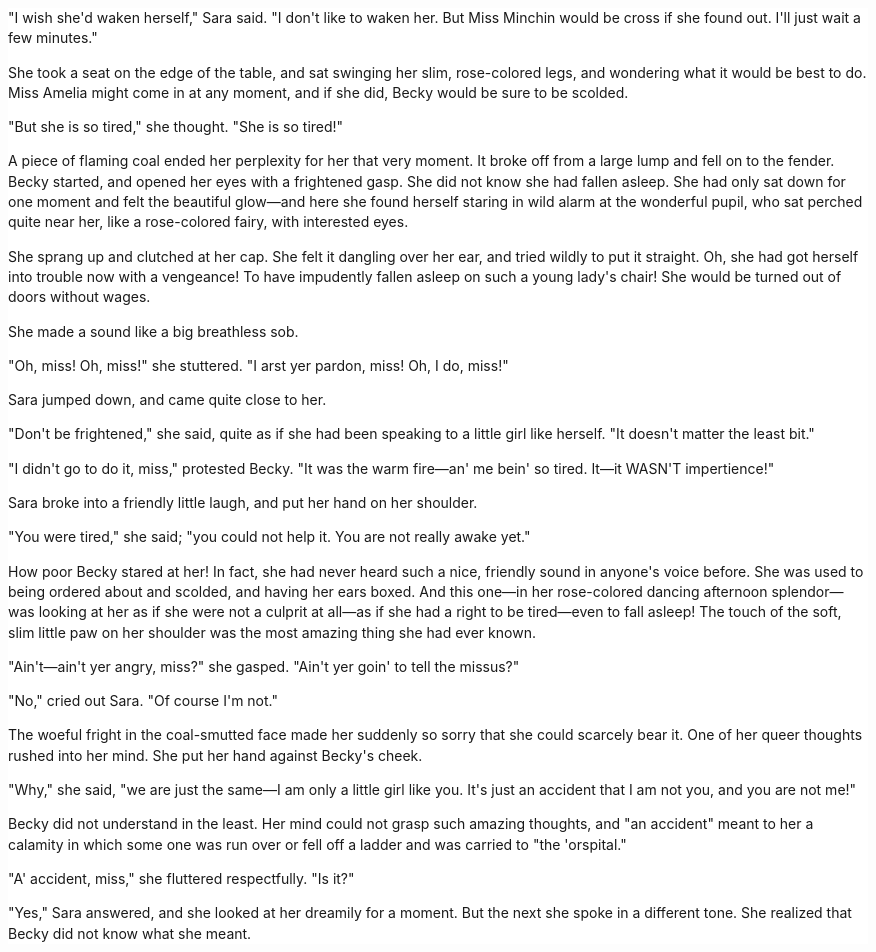 "I wish she'd waken herself," Sara said. "I don't like to waken her. But Miss Minchin would be cross if she found out. I'll just wait a few minutes."

She took a seat on the edge of the table, and sat swinging her slim, rose-colored legs, and wondering what it would be best to do. Miss Amelia might come in at any moment, and if she did, Becky would be sure to be scolded.

"But she is so tired," she thought. "She is so tired!"

A piece of flaming coal ended her perplexity for her that very moment. It broke off from a large lump and fell on to the fender. Becky started, and opened her eyes with a frightened gasp. She did not know she had fallen asleep. She had only sat down for one moment and felt the beautiful glow—and here she found herself staring in wild alarm at the wonderful pupil, who sat perched quite near her, like a rose-colored fairy, with interested eyes.

She sprang up and clutched at her cap. She felt it dangling over her ear, and tried wildly to put it straight. Oh, she had got herself into trouble now with a vengeance! To have impudently fallen asleep on such a young lady's chair! She would be turned out of doors without wages.

She made a sound like a big breathless sob.

"Oh, miss! Oh, miss!" she stuttered. "I arst yer pardon, miss! Oh, I do, miss!"

Sara jumped down, and came quite close to her.

"Don't be frightened," she said, quite as if she had been speaking to a little girl like herself. "It doesn't matter the least bit."

"I didn't go to do it, miss," protested Becky. "It was the warm fire—an' me bein' so tired. It—it WASN'T impertience!"

Sara broke into a friendly little laugh, and put her hand on her shoulder.

"You were tired," she said; "you could not help it. You are not really awake yet."

How poor Becky stared at her! In fact, she had never heard such a nice, friendly sound in anyone's voice before. She was used to being ordered about and scolded, and having her ears boxed. And this one—in her rose-colored dancing afternoon splendor—was looking at her as if she were not a culprit at all—as if she had a right to be tired—even to fall asleep! The touch of the soft, slim little paw on her shoulder was the most amazing thing she had ever known.

"Ain't—ain't yer angry, miss?" she gasped. "Ain't yer goin' to tell the missus?"

"No," cried out Sara. "Of course I'm not."

The woeful fright in the coal-smutted face made her suddenly so sorry that she could scarcely bear it. One of her queer thoughts rushed into her mind. She put her hand against Becky's cheek.

"Why," she said, "we are just the same—I am only a little girl like you. It's just an accident that I am not you, and you are not me!"

Becky did not understand in the least. Her mind could not grasp such amazing thoughts, and "an accident" meant to her a calamity in which some one was run over or fell off a ladder and was carried to "the 'orspital."

"A' accident, miss," she fluttered respectfully. "Is it?"

"Yes," Sara answered, and she looked at her dreamily for a moment. But the next she spoke in a different tone. She realized that Becky did not know what she meant.
